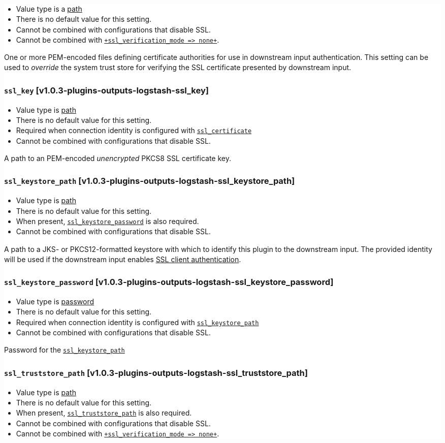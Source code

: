 * Value type is a [path](logstash://reference/configuration-file-structure.md#path)
* There is no default value for this setting.
* Cannot be combined with configurations that disable SSL.
* Cannot be combined with [`+ssl_verification_mode => none+`](v1-0-3-plugins-outputs-logstash.md#v1.0.3-plugins-outputs-logstash-ssl_verification_mode).

One or more PEM-encoded files defining certificate authorities for use in downstream input authentication. This setting can be used to *override* the system trust store for verifying the SSL certificate presented by downstream input.


### `ssl_key` [v1.0.3-plugins-outputs-logstash-ssl_key]

* Value type is [path](logstash://reference/configuration-file-structure.md#path)
* There is no default value for this setting.
* Required when connection identity is configured with [`ssl_certificate`](v1-0-3-plugins-outputs-logstash.md#v1.0.3-plugins-outputs-logstash-ssl_certificate)
* Cannot be combined with configurations that disable SSL.

A path to an PEM-encoded *unencrypted* PKCS8 SSL certificate key.


### `ssl_keystore_path` [v1.0.3-plugins-outputs-logstash-ssl_keystore_path]

* Value type is [path](logstash://reference/configuration-file-structure.md#path)
* There is no default value for this setting.
* When present, [`ssl_keystore_password`](v1-0-3-plugins-outputs-logstash.md#v1.0.3-plugins-outputs-logstash-ssl_keystore_password) is also required.
* Cannot be combined with configurations that disable SSL.

A path to a JKS- or PKCS12-formatted keystore with which to identify this plugin to the downstream input. The provided identity will be used if the downstream input enables [SSL client authentication](v1-0-3-plugins-outputs-logstash.md#v1.0.3-plugins-outputs-logstash-config-ssl-trust).


### `ssl_keystore_password` [v1.0.3-plugins-outputs-logstash-ssl_keystore_password]

* Value type is [password](logstash://reference/configuration-file-structure.md#password)
* There is no default value for this setting.
* Required when connection identity is configured with [`ssl_keystore_path`](v1-0-3-plugins-outputs-logstash.md#v1.0.3-plugins-outputs-logstash-ssl_keystore_path)
* Cannot be combined with configurations that disable SSL.

Password for the [`ssl_keystore_path`](v1-0-3-plugins-outputs-logstash.md#v1.0.3-plugins-outputs-logstash-ssl_keystore_path)


### `ssl_truststore_path` [v1.0.3-plugins-outputs-logstash-ssl_truststore_path]

* Value type is [path](logstash://reference/configuration-file-structure.md#path)
* There is no default value for this setting.
* When present, [`ssl_truststore_path`](v1-0-3-plugins-outputs-logstash.md#v1.0.3-plugins-outputs-logstash-ssl_truststore_path) is also required.
* Cannot be combined with configurations that disable SSL.
* Cannot be combined with [`+ssl_verification_mode => none+`](v1-0-3-plugins-outputs-logstash.md#v1.0.3-plugins-outputs-logstash-ssl_verification_mode).
